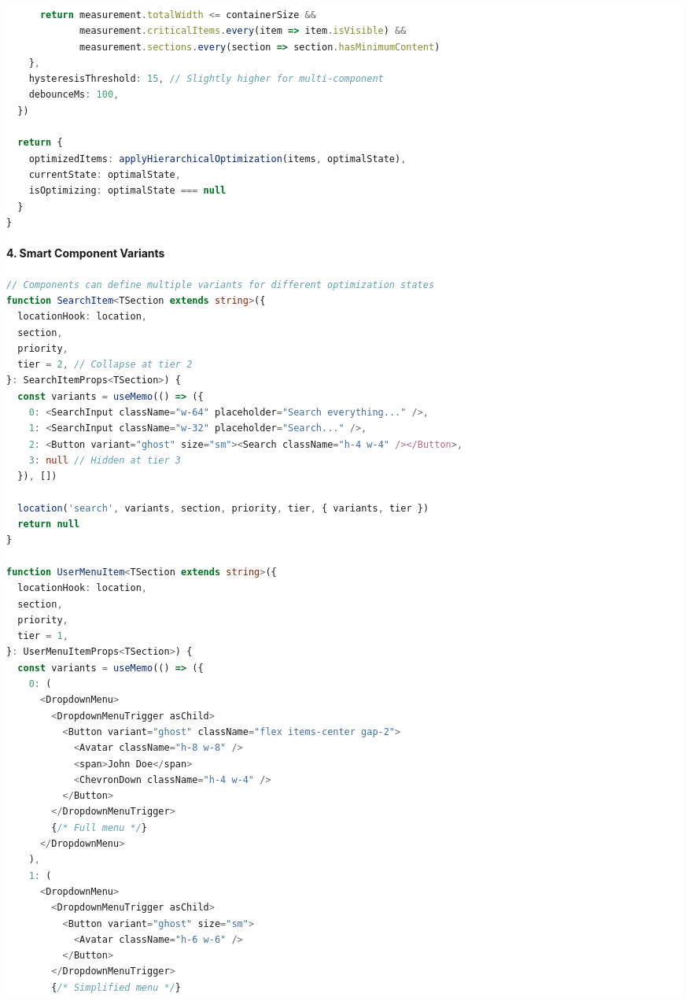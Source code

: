 ```typescript
      return measurement.totalWidth <= containerSize &&
             measurement.criticalItems.every(item => item.isVisible) &&
             measurement.sections.every(section => section.hasMinimumContent)
    },
    hysteresisThreshold: 15, // Slightly higher for multi-component
    debounceMs: 100,
  })
  
  return {
    optimizedItems: applyHierarchicalOptimization(items, optimalState),
    currentState: optimalState,
    isOptimizing: optimalState === null
  }
}
```

#### 4. Smart Component Variants

```typescript
// Components can define multiple variants for different optimization states
function SearchItem<TSection extends string>({
  locationHook: location,
  section,
  priority,
  tier = 2, // Collapse at tier 2
}: SearchItemProps<TSection>) {
  const variants = useMemo(() => ({
    0: <SearchInput className="w-64" placeholder="Search everything..." />,
    1: <SearchInput className="w-32" placeholder="Search..." />,
    2: <Button variant="ghost" size="sm"><Search className="h-4 w-4" /></Button>,
    3: null // Hidden at tier 3
  }), [])
  
  location('search', variants, section, priority, tier, { variants, tier })
  return null
}

function UserMenuItem<TSection extends string>({
  locationHook: location,
  section,
  priority,
  tier = 1,
}: UserMenuItemProps<TSection>) {
  const variants = useMemo(() => ({
    0: (
      <DropdownMenu>
        <DropdownMenuTrigger asChild>
          <Button variant="ghost" className="flex items-center gap-2">
            <Avatar className="h-8 w-8" />
            <span>John Doe</span>
            <ChevronDown className="h-4 w-4" />
          </Button>
        </DropdownMenuTrigger>
        {/* Full menu */}
      </DropdownMenu>
    ),
    1: (
      <DropdownMenu>
        <DropdownMenuTrigger asChild>
          <Button variant="ghost" size="sm">
            <Avatar className="h-6 w-6" />
          </Button>
        </DropdownMenuTrigger>
        {/* Simplified menu */}
```